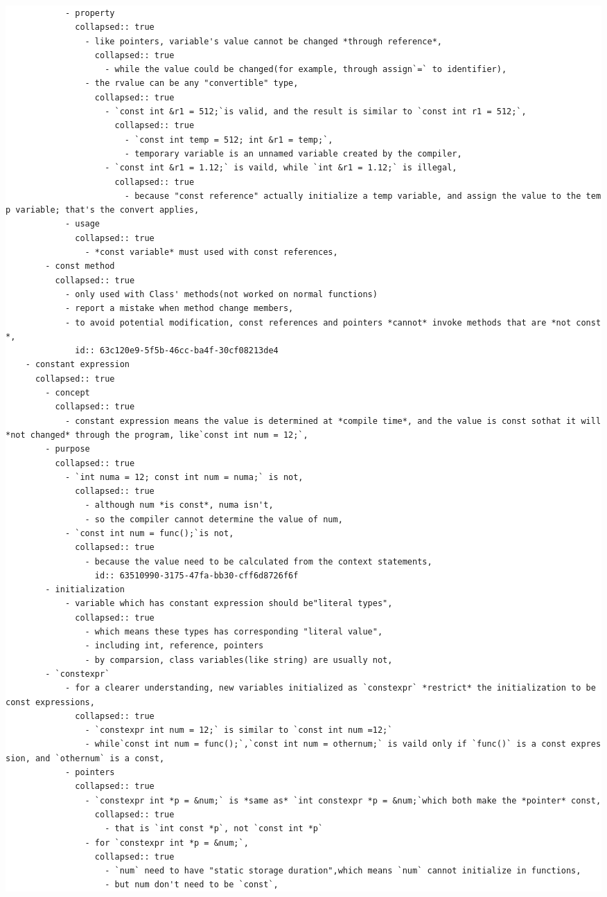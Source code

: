 				- property
				  collapsed:: true
					- like pointers, variable's value cannot be changed *through reference*,
					  collapsed:: true
						- while the value could be changed(for example, through assign`=` to identifier),
					- the rvalue can be any "convertible" type,
					  collapsed:: true
						- `const int &r1 = 512;`is valid, and the result is similar to `const int r1 = 512;`,
						  collapsed:: true
							- `const int temp = 512; int &r1 = temp;`,
							- temporary variable is an unnamed variable created by the compiler,
						- `const int &r1 = 1.12;` is vaild, while `int &r1 = 1.12;` is illegal,
						  collapsed:: true
							- because "const reference" actually initialize a temp variable, and assign the value to the temp variable; that's the convert applies,
				- usage
				  collapsed:: true
					- *const variable* must used with const references,
			- const method
			  collapsed:: true
				- only used with Class' methods(not worked on normal functions)
				- report a mistake when method change members,
				- to avoid potential modification, const references and pointers *cannot* invoke methods that are *not const*,
				  id:: 63c120e9-5f5b-46cc-ba4f-30cf08213de4
		- constant expression
		  collapsed:: true
			- concept
			  collapsed:: true
				- constant expression means the value is determined at *compile time*, and the value is const sothat it will *not changed* through the program, like`const int num = 12;`,
			- purpose
			  collapsed:: true
				- `int numa = 12; const int num = numa;` is not,
				  collapsed:: true
					- although num *is const*, numa isn't,
					- so the compiler cannot determine the value of num,
				- `const int num = func();`is not,
				  collapsed:: true
					- because the value need to be calculated from the context statements,
					  id:: 63510990-3175-47fa-bb30-cff6d8726f6f
			- initialization
				- variable which has constant expression should be"literal types",
				  collapsed:: true
					- which means these types has corresponding "literal value",
					- including int, reference, pointers
					- by comparsion, class variables(like string) are usually not,
			- `constexpr`
				- for a clearer understanding, new variables initialized as `constexpr` *restrict* the initialization to be const expressions,
				  collapsed:: true
					- `constexpr int num = 12;` is similar to `const int num =12;`
					- while`const int num = func();`,`const int num = othernum;` is vaild only if `func()` is a const expression, and `othernum` is a const,
				- pointers
				  collapsed:: true
					- `constexpr int *p = &num;` is *same as* `int constexpr *p = &num;`which both make the *pointer* const,
					  collapsed:: true
						- that is `int const *p`, not `const int *p`
					- for `constexpr int *p = &num;`,
					  collapsed:: true
						- `num` need to have "static storage duration",which means `num` cannot initialize in functions,
						- but num don't need to be `const`,